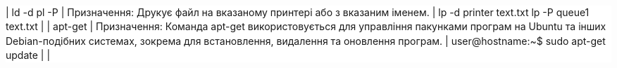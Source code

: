 | ld -d pl -P         | Призначення: Друкує файл на вказаному принтері або з вказаним іменем.                                                                                                  | lp -d printer text.txt  lp -P queue1 text.txt                                                                                                                                                                                                                                                                                                                                                                                                                                                                                                                                                                                                                                                                                                                                                                                                                                                                                                                                                                                                                                                                                                                                                                |
| apt-get             | Призначення: Команда apt-get використовується для управління пакунками програм на Ubuntu та інших Debian-подібних системах, зокрема для встановлення, видалення та оновлення програм. | user@hostname:~$ sudo apt-get update                                                                                                                                                                                                                                                                                                                                                                                                                                                                                                                                                                                                                                                                                                                                                                                                                                                                                                                                                                                                                                                                                                                                                                 |                                                                                                                                                                                                                                                                                                                                                                                                                                                                                                    |
